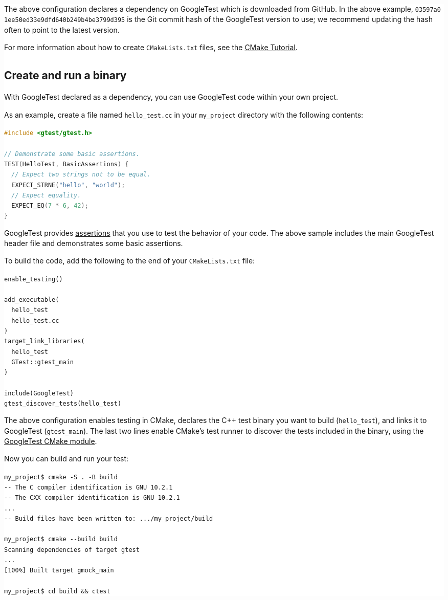The above configuration declares a dependency on GoogleTest which is downloaded from GitHub. In the above example, `03597a01ee50ed33e9dfd640b249b4be3799d395` is the Git commit hash of the GoogleTest version to use; we recommend updating the hash often to point to the latest version.

For more information about how to create `CMakeLists.txt` files, see the [CMake Tutorial](https://cmake.org/cmake/help/latest/guide/tutorial/index.html).

## Create and run a binary

With GoogleTest declared as a dependency, you can use GoogleTest code within your own project.

As an example, create a file named `hello_test.cc` in your `my_project` directory with the following contents:

``` cpp
#include <gtest/gtest.h>

// Demonstrate some basic assertions.
TEST(HelloTest, BasicAssertions) {
  // Expect two strings not to be equal.
  EXPECT_STRNE("hello", "world");
  // Expect equality.
  EXPECT_EQ(7 * 6, 42);
}
```

GoogleTest provides [assertions](https://google.github.io/googletest/primer.html#assertions) that you use to test the behavior of your code. The above sample includes the main GoogleTest header file and demonstrates some basic assertions.

To build the code, add the following to the end of your `CMakeLists.txt` file:

```
enable_testing()

add_executable(
  hello_test
  hello_test.cc
)
target_link_libraries(
  hello_test
  GTest::gtest_main
)

include(GoogleTest)
gtest_discover_tests(hello_test)
```

The above configuration enables testing in CMake, declares the C++ test binary you want to build (`hello_test`), and links it to GoogleTest (`gtest_main`). The last two lines enable CMake’s test runner to discover the tests included in the binary, using the [GoogleTest CMake module](https://cmake.org/cmake/help/git-stage/module/GoogleTest.html).

Now you can build and run your test:

```
my_project$ cmake -S . -B build
-- The C compiler identification is GNU 10.2.1
-- The CXX compiler identification is GNU 10.2.1
...
-- Build files have been written to: .../my_project/build

my_project$ cmake --build build
Scanning dependencies of target gtest
...
[100%] Built target gmock_main

my_project$ cd build && ctest
```